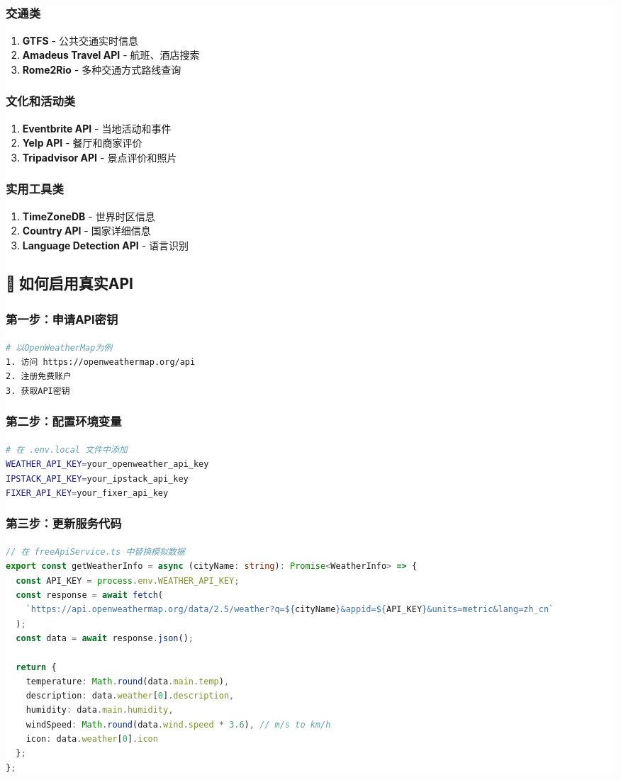 ### 交通类
1. **GTFS** - 公共交通实时信息
2. **Amadeus Travel API** - 航班、酒店搜索
3. **Rome2Rio** - 多种交通方式路线查询

### 文化和活动类
1. **Eventbrite API** - 当地活动和事件
2. **Yelp API** - 餐厅和商家评价
3. **Tripadvisor API** - 景点评价和照片

### 实用工具类
1. **TimeZoneDB** - 世界时区信息
2. **Country API** - 国家详细信息
3. **Language Detection API** - 语言识别

## 🚀 如何启用真实API

### 第一步：申请API密钥
```bash
# 以OpenWeatherMap为例
1. 访问 https://openweathermap.org/api
2. 注册免费账户
3. 获取API密钥
```

### 第二步：配置环境变量
```bash
# 在 .env.local 文件中添加
WEATHER_API_KEY=your_openweather_api_key
IPSTACK_API_KEY=your_ipstack_api_key
FIXER_API_KEY=your_fixer_api_key
```

### 第三步：更新服务代码
```typescript
// 在 freeApiService.ts 中替换模拟数据
export const getWeatherInfo = async (cityName: string): Promise<WeatherInfo> => {
  const API_KEY = process.env.WEATHER_API_KEY;
  const response = await fetch(
    `https://api.openweathermap.org/data/2.5/weather?q=${cityName}&appid=${API_KEY}&units=metric&lang=zh_cn`
  );
  const data = await response.json();
  
  return {
    temperature: Math.round(data.main.temp),
    description: data.weather[0].description,
    humidity: data.main.humidity,
    windSpeed: Math.round(data.wind.speed * 3.6), // m/s to km/h
    icon: data.weather[0].icon
  };
};
```
